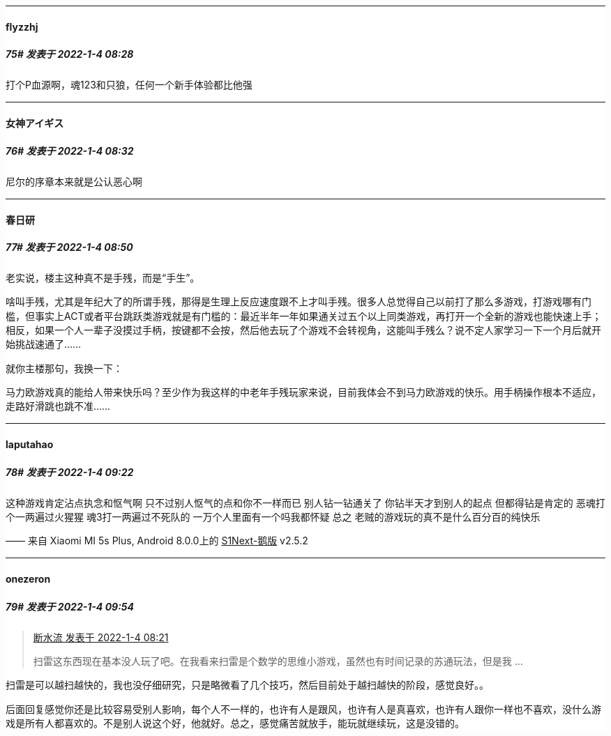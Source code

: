 

*****

####  flyzzhj  
##### 75#       发表于 2022-1-4 08:28

打个P血源啊，魂123和只狼，任何一个新手体验都比他强

*****

####  女神アイギス  
##### 76#       发表于 2022-1-4 08:32

尼尔的序章本来就是公认恶心啊



*****

####  春日研  
##### 77#       发表于 2022-1-4 08:50

老实说，楼主这种真不是手残，而是“手生”。

啥叫手残，尤其是年纪大了的所谓手残，那得是生理上反应速度跟不上才叫手残。很多人总觉得自己以前打了那么多游戏，打游戏哪有门槛，但事实上ACT或者平台跳跃类游戏就是有门槛的：最近半年一年如果通关过五个以上同类游戏，再打开一个全新的游戏也能快速上手；相反，如果一个人一辈子没摸过手柄，按键都不会按，然后他去玩了个游戏不会转视角，这能叫手残么？说不定人家学习一下一个月后就开始挑战速通了……

就你主楼那句，我换一下：

马力欧游戏真的能给人带来快乐吗？至少作为我这样的中老年手残玩家来说，目前我体会不到马力欧游戏的快乐。用手柄操作根本不适应，走路好滑跳也跳不准……



*****

####  laputahao  
##### 78#       发表于 2022-1-4 09:22

这种游戏肯定沾点执念和怄气啊 只不过别人怄气的点和你不一样而已 别人钻一钻通关了 你钻半天才到别人的起点 但都得钻是肯定的 恶魂打个一两遍过火猩猩 魂3打一两遍过不死队的 一万个人里面有一个吗我都怀疑 总之 老贼的游戏玩的真不是什么百分百的纯快乐 

—— 来自 Xiaomi MI 5s Plus, Android 8.0.0上的 [S1Next-鹅版](https://github.com/ykrank/S1-Next/releases) v2.5.2



*****

####  onezeron  
##### 79#       发表于 2022-1-4 09:54

<blockquote><a href="httphttps://bbs.saraba1st.com/2b/forum.php?mod=redirect&amp;goto=findpost&amp;pid=54155081&amp;ptid=2045574" target="_blank">断水流 发表于 2022-1-4 08:21</a>

扫雷这东西现在基本没人玩了吧。在我看来扫雷是个数学的思维小游戏，虽然也有时间记录的苏通玩法，但是我 ...</blockquote>
扫雷是可以越扫越快的，我也没仔细研究，只是略微看了几个技巧，然后目前处于越扫越快的阶段，感觉良好。。

后面回复感觉你还是比较容易受别人影响，每个人不一样的，也许有人是跟风，也许有人是真喜欢，也许有人跟你一样也不喜欢，没什么游戏是所有人都喜欢的。不是别人说这个好，他就好。总之，感觉痛苦就放手，能玩就继续玩，这是没错的。
